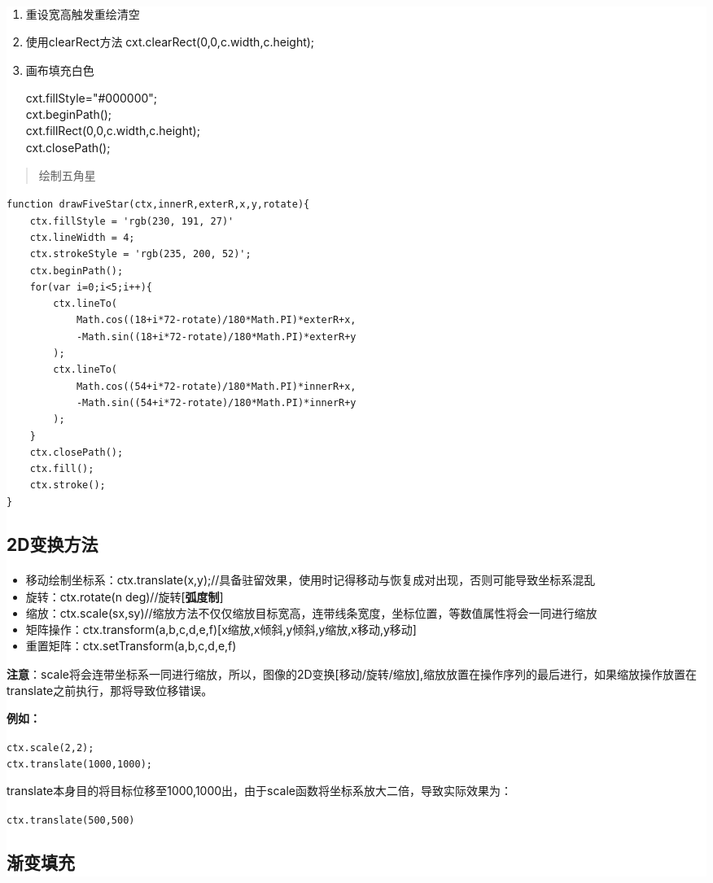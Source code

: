 1. 重设宽高触发重绘清空
2. 使用clearRect方法  cxt.clearRect(0,0,c.width,c.height);
3. 画布填充白色 

	cxt.fillStyle="#000000";  
    cxt.beginPath();  
    cxt.fillRect(0,0,c.width,c.height);  
    cxt.closePath(); 

> 绘制五角星

~~~
function drawFiveStar(ctx,innerR,exterR,x,y,rotate){
	ctx.fillStyle = 'rgb(230, 191, 27)'
	ctx.lineWidth = 4;
	ctx.strokeStyle = 'rgb(235, 200, 52)';
	ctx.beginPath();
	for(var i=0;i<5;i++){
		ctx.lineTo(
			Math.cos((18+i*72-rotate)/180*Math.PI)*exterR+x,
			-Math.sin((18+i*72-rotate)/180*Math.PI)*exterR+y
		);
		ctx.lineTo(
			Math.cos((54+i*72-rotate)/180*Math.PI)*innerR+x,
			-Math.sin((54+i*72-rotate)/180*Math.PI)*innerR+y
		);
	}
	ctx.closePath();
	ctx.fill();
	ctx.stroke();
}
~~~

## 2D变换方法

- 移动绘制坐标系：ctx.translate(x,y);//具备驻留效果，使用时记得移动与恢复成对出现，否则可能导致坐标系混乱
- 旋转：ctx.rotate(n deg)//旋转[**弧度制**]
- 缩放：ctx.scale(sx,sy)//缩放方法不仅仅缩放目标宽高，连带线条宽度，坐标位置，等数值属性将会一同进行缩放
- 矩阵操作：ctx.transform(a,b,c,d,e,f)[x缩放,x倾斜,y倾斜,y缩放,x移动,y移动]
- 重置矩阵：ctx.setTransform(a,b,c,d,e,f)

**注意**：scale将会连带坐标系一同进行缩放，所以，图像的2D变换[移动/旋转/缩放],缩放放置在操作序列的最后进行，如果缩放操作放置在translate之前执行，那将导致位移错误。

**例如：**
~~~
ctx.scale(2,2);
ctx.translate(1000,1000);
~~~
translate本身目的将目标位移至1000,1000出，由于scale函数将坐标系放大二倍，导致实际效果为：

	ctx.translate(500,500)

## 渐变填充
